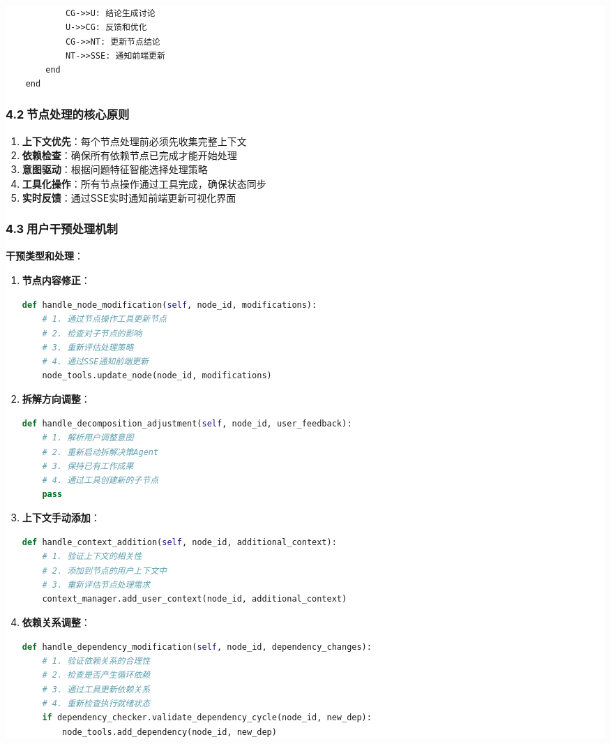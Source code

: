 ```mermaid
            CG->>U: 结论生成讨论
            U->>CG: 反馈和优化
            CG->>NT: 更新节点结论
            NT->>SSE: 通知前端更新
        end
    end
```

### 4.2 节点处理的核心原则

1. **上下文优先**：每个节点处理前必须先收集完整上下文
2. **依赖检查**：确保所有依赖节点已完成才能开始处理
3. **意图驱动**：根据问题特征智能选择处理策略
4. **工具化操作**：所有节点操作通过工具完成，确保状态同步
5. **实时反馈**：通过SSE实时通知前端更新可视化界面

### 4.3 用户干预处理机制

**干预类型和处理**：

1. **节点内容修正**：
   ```python
   def handle_node_modification(self, node_id, modifications):
       # 1. 通过节点操作工具更新节点
       # 2. 检查对子节点的影响
       # 3. 重新评估处理策略
       # 4. 通过SSE通知前端更新
       node_tools.update_node(node_id, modifications)
   ```

2. **拆解方向调整**：
   ```python
   def handle_decomposition_adjustment(self, node_id, user_feedback):
       # 1. 解析用户调整意图
       # 2. 重新启动拆解决策Agent
       # 3. 保持已有工作成果
       # 4. 通过工具创建新的子节点
       pass
   ```

3. **上下文手动添加**：
   ```python
   def handle_context_addition(self, node_id, additional_context):
       # 1. 验证上下文的相关性
       # 2. 添加到节点的用户上下文中
       # 3. 重新评估节点处理需求
       context_manager.add_user_context(node_id, additional_context)
   ```

4. **依赖关系调整**：
   ```python
   def handle_dependency_modification(self, node_id, dependency_changes):
       # 1. 验证依赖关系的合理性
       # 2. 检查是否产生循环依赖
       # 3. 通过工具更新依赖关系
       # 4. 重新检查执行就绪状态
       if dependency_checker.validate_dependency_cycle(node_id, new_dep):
           node_tools.add_dependency(node_id, new_dep)
   ```
